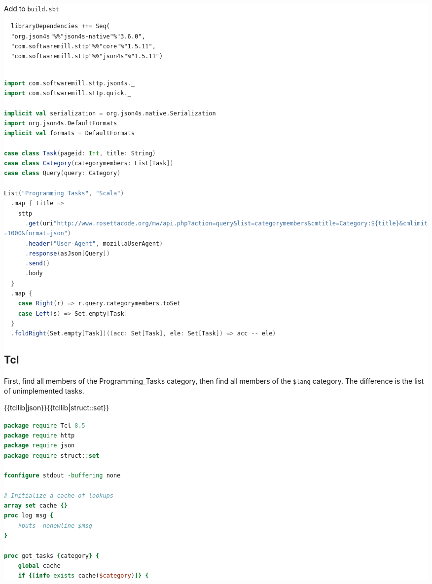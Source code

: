 
Add to `build.sbt`

      libraryDependencies ++= Seq(
      "org.json4s"%%"json4s-native"%"3.6.0",
      "com.softwaremill.sttp"%%"core"%"1.5.11",
      "com.softwaremill.sttp"%%"json4s"%"1.5.11")


```scala

import com.softwaremill.sttp.json4s._
import com.softwaremill.sttp.quick._

implicit val serialization = org.json4s.native.Serialization
import org.json4s.DefaultFormats
implicit val formats = DefaultFormats

case class Task(pageid: Int, title: String)
case class Category(categorymembers: List[Task])
case class Query(query: Category)

List("Programming Tasks", "Scala")
  .map { title =>
    sttp
      .get(uri"http://www.rosettacode.org/mw/api.php?action=query&list=categorymembers&cmtitle=Category:${title}&cmlimit=1000&format=json")
      .header("User-Agent", mozillaUserAgent)
      .response(asJson[Query])
      .send()
      .body
  }
  .map {
    case Right(r) => r.query.categorymembers.toSet
    case Left(s) => Set.empty[Task]
  }
  .foldRight(Set.empty[Task])((acc: Set[Task], ele: Set[Task]) => acc -- ele)


```



## Tcl

First, find all members of the Programming_Tasks category,
then find all members of the <code>$lang</code> category.
The difference is the list of unimplemented tasks.

{{tcllib|json}}{{tcllib|struct::set}}

```tcl
package require Tcl 8.5
package require http
package require json
package require struct::set

fconfigure stdout -buffering none

# Initialize a cache of lookups
array set cache {}
proc log msg {
    #puts -nonewline $msg
}

proc get_tasks {category} {
    global cache
    if {[info exists cache($category)]} {
```